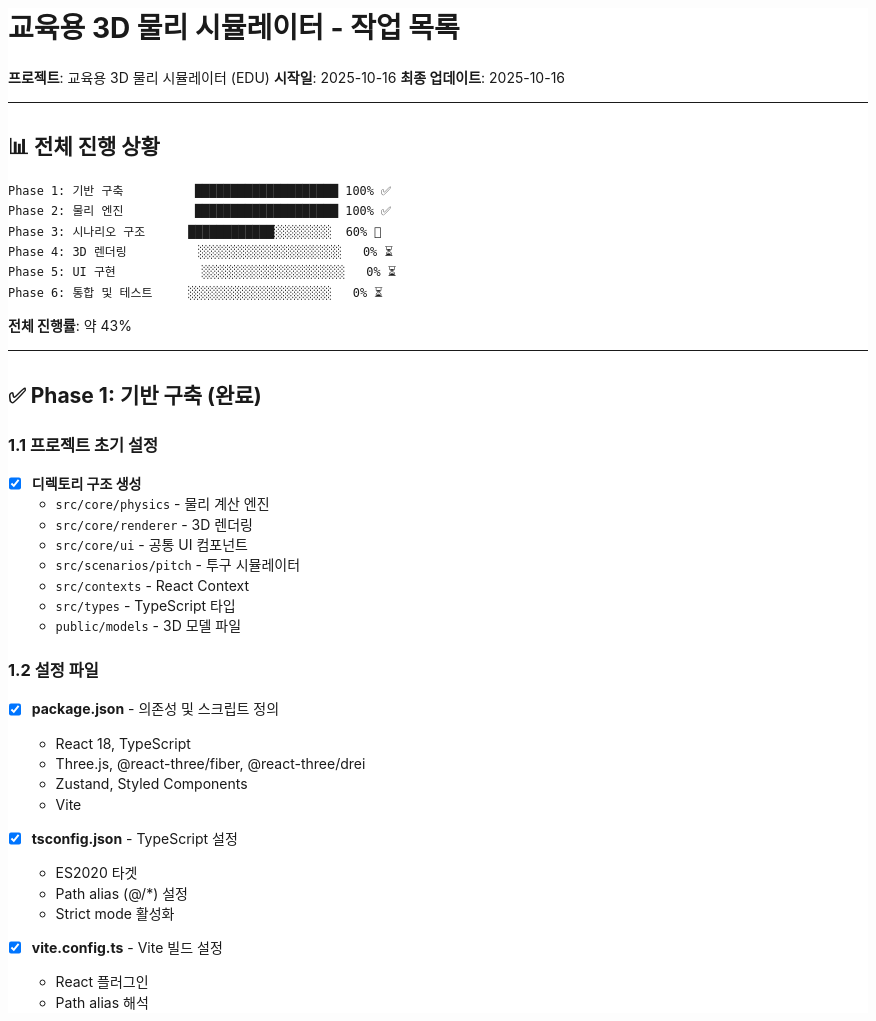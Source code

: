 # 교육용 3D 물리 시뮬레이터 - 작업 목록

**프로젝트**: 교육용 3D 물리 시뮬레이터 (EDU)
**시작일**: 2025-10-16
**최종 업데이트**: 2025-10-16

---

## 📊 전체 진행 상황

```
Phase 1: 기반 구축          ████████████████████ 100% ✅
Phase 2: 물리 엔진          ████████████████████ 100% ✅
Phase 3: 시나리오 구조      ████████████░░░░░░░░  60% 🔄
Phase 4: 3D 렌더링          ░░░░░░░░░░░░░░░░░░░░   0% ⏳
Phase 5: UI 구현            ░░░░░░░░░░░░░░░░░░░░   0% ⏳
Phase 6: 통합 및 테스트     ░░░░░░░░░░░░░░░░░░░░   0% ⏳
```

**전체 진행률**: 약 43%

---

## ✅ Phase 1: 기반 구축 (완료)

### 1.1 프로젝트 초기 설정
- [x] **디렉토리 구조 생성**
  - `src/core/physics` - 물리 계산 엔진
  - `src/core/renderer` - 3D 렌더링
  - `src/core/ui` - 공통 UI 컴포넌트
  - `src/scenarios/pitch` - 투구 시뮬레이터
  - `src/contexts` - React Context
  - `src/types` - TypeScript 타입
  - `public/models` - 3D 모델 파일

### 1.2 설정 파일
- [x] **package.json** - 의존성 및 스크립트 정의
  - React 18, TypeScript
  - Three.js, @react-three/fiber, @react-three/drei
  - Zustand, Styled Components
  - Vite

- [x] **tsconfig.json** - TypeScript 설정
  - ES2020 타겟
  - Path alias (@/*) 설정
  - Strict mode 활성화

- [x] **vite.config.ts** - Vite 빌드 설정
  - React 플러그인
  - Path alias 해석
